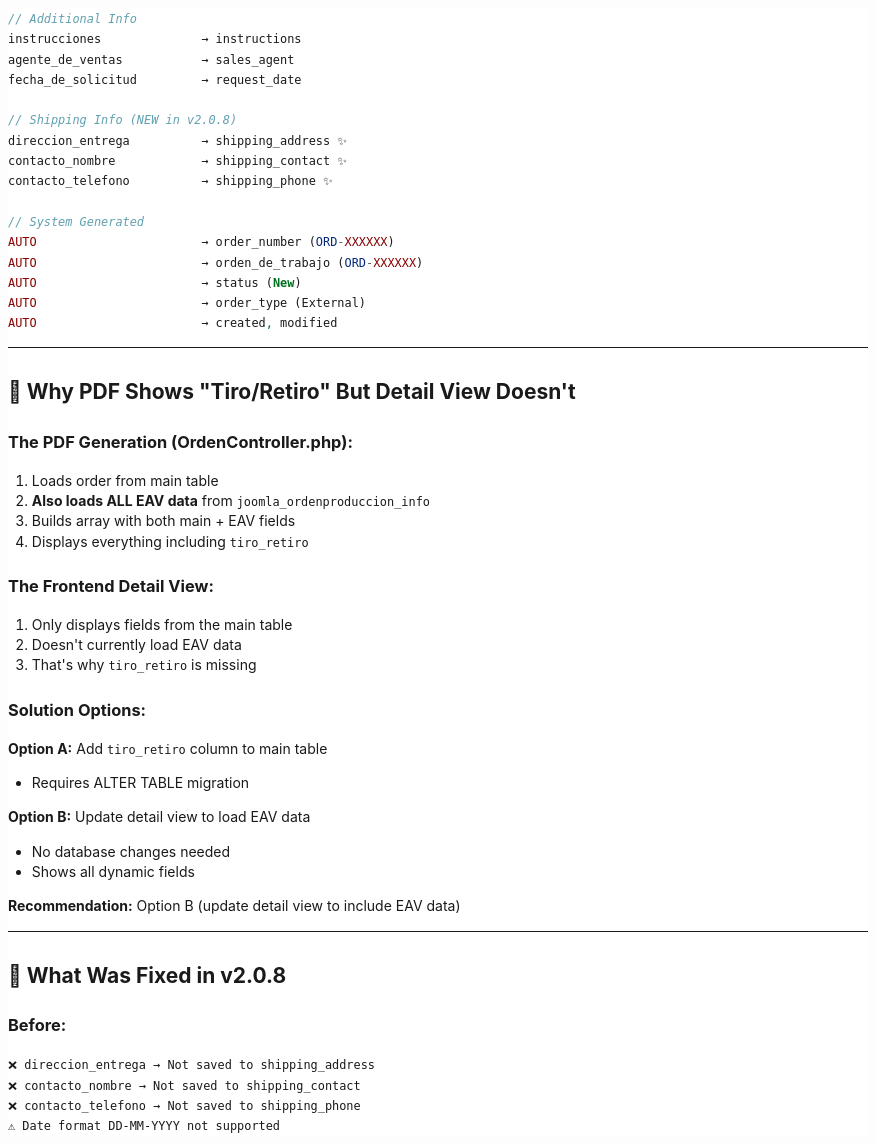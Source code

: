 ```php
// Additional Info
instrucciones              → instructions
agente_de_ventas           → sales_agent
fecha_de_solicitud         → request_date

// Shipping Info (NEW in v2.0.8)
direccion_entrega          → shipping_address ✨
contacto_nombre            → shipping_contact ✨
contacto_telefono          → shipping_phone ✨

// System Generated
AUTO                       → order_number (ORD-XXXXXX)
AUTO                       → orden_de_trabajo (ORD-XXXXXX)
AUTO                       → status (New)
AUTO                       → order_type (External)
AUTO                       → created, modified
```

---

## 📄 Why PDF Shows "Tiro/Retiro" But Detail View Doesn't

### **The PDF Generation (OrdenController.php):**
1. Loads order from main table
2. **Also loads ALL EAV data** from `joomla_ordenproduccion_info`
3. Builds array with both main + EAV fields
4. Displays everything including `tiro_retiro`

### **The Frontend Detail View:**
1. Only displays fields from the main table
2. Doesn't currently load EAV data
3. That's why `tiro_retiro` is missing

### **Solution Options:**

**Option A:** Add `tiro_retiro` column to main table
- Requires ALTER TABLE migration

**Option B:** Update detail view to load EAV data
- No database changes needed
- Shows all dynamic fields

**Recommendation:** Option B (update detail view to include EAV data)

---

## 🚀 What Was Fixed in v2.0.8

### **Before:**
```
❌ direccion_entrega → Not saved to shipping_address
❌ contacto_nombre → Not saved to shipping_contact
❌ contacto_telefono → Not saved to shipping_phone
⚠️ Date format DD-MM-YYYY not supported
```
